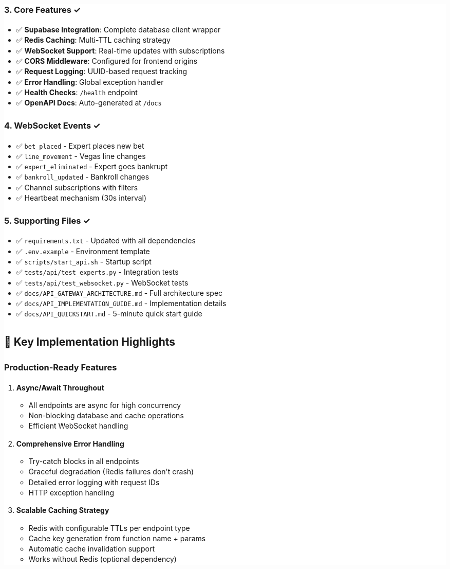 ### 3. Core Features ✓

- ✅ **Supabase Integration**: Complete database client wrapper
- ✅ **Redis Caching**: Multi-TTL caching strategy
- ✅ **WebSocket Support**: Real-time updates with subscriptions
- ✅ **CORS Middleware**: Configured for frontend origins
- ✅ **Request Logging**: UUID-based request tracking
- ✅ **Error Handling**: Global exception handler
- ✅ **Health Checks**: `/health` endpoint
- ✅ **OpenAPI Docs**: Auto-generated at `/docs`

### 4. WebSocket Events ✓

- ✅ `bet_placed` - Expert places new bet
- ✅ `line_movement` - Vegas line changes
- ✅ `expert_eliminated` - Expert goes bankrupt
- ✅ `bankroll_updated` - Bankroll changes
- ✅ Channel subscriptions with filters
- ✅ Heartbeat mechanism (30s interval)

### 5. Supporting Files ✓

- ✅ `requirements.txt` - Updated with all dependencies
- ✅ `.env.example` - Environment template
- ✅ `scripts/start_api.sh` - Startup script
- ✅ `tests/api/test_experts.py` - Integration tests
- ✅ `tests/api/test_websocket.py` - WebSocket tests
- ✅ `docs/API_GATEWAY_ARCHITECTURE.md` - Full architecture spec
- ✅ `docs/API_IMPLEMENTATION_GUIDE.md` - Implementation details
- ✅ `docs/API_QUICKSTART.md` - 5-minute quick start guide

## 🎯 Key Implementation Highlights

### Production-Ready Features

1. **Async/Await Throughout**
   - All endpoints are async for high concurrency
   - Non-blocking database and cache operations
   - Efficient WebSocket handling

2. **Comprehensive Error Handling**
   - Try-catch blocks in all endpoints
   - Graceful degradation (Redis failures don't crash)
   - Detailed error logging with request IDs
   - HTTP exception handling

3. **Scalable Caching Strategy**
   - Redis with configurable TTLs per endpoint type
   - Cache key generation from function name + params
   - Automatic cache invalidation support
   - Works without Redis (optional dependency)

